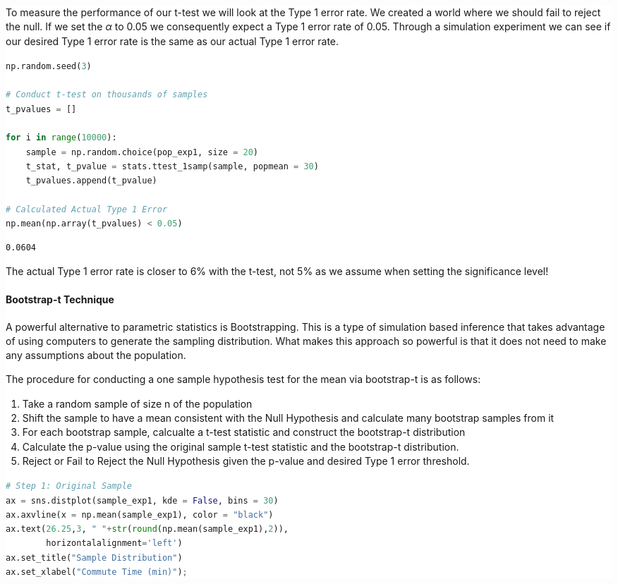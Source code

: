 To measure the performance of our t-test we will look at the Type 1 error rate. We created a world where we should fail to reject the null. If we set the $\alpha$ to 0.05 we consequently expect a Type 1 error rate of 0.05. Through a simulation experiment we can see if our desired Type 1 error rate is the same as our actual Type 1 error rate.


```python
np.random.seed(3)

# Conduct t-test on thousands of samples
t_pvalues = []

for i in range(10000):
    sample = np.random.choice(pop_exp1, size = 20)
    t_stat, t_pvalue = stats.ttest_1samp(sample, popmean = 30)
    t_pvalues.append(t_pvalue) 

# Calculated Actual Type 1 Error
np.mean(np.array(t_pvalues) < 0.05)
```




    0.0604



The actual Type 1 error rate is closer to 6% with the t-test, not 5% as we assume when setting the significance level! 

#### Bootstrap-t Technique

A powerful alternative to parametric statistics is Bootstrapping. This is a type of simulation based inference that takes advantage of using computers to generate the sampling distribution. What makes this approach so powerful is that it does not need to make any assumptions about the population.

The procedure for conducting a one sample hypothesis test for the mean via bootstrap-t is as follows:
1. Take a random sample of size n of the population
2. Shift the sample to have a mean consistent with the Null Hypothesis and calculate many bootstrap samples from it
3. For each bootstrap sample, calcualte a t-test statistic and construct the bootstrap-t distribution
4. Calculate the p-value using the original sample t-test statistic and the bootstrap-t distribution. 
6. Reject or Fail to Reject the Null Hypothesis given the p-value and desired Type 1 error threshold. 




```python
# Step 1: Original Sample
ax = sns.distplot(sample_exp1, kde = False, bins = 30)
ax.axvline(x = np.mean(sample_exp1), color = "black")
ax.text(26.25,3, " "+str(round(np.mean(sample_exp1),2)),
        horizontalalignment='left')
ax.set_title("Sample Distribution")
ax.set_xlabel("Commute Time (min)");
```
